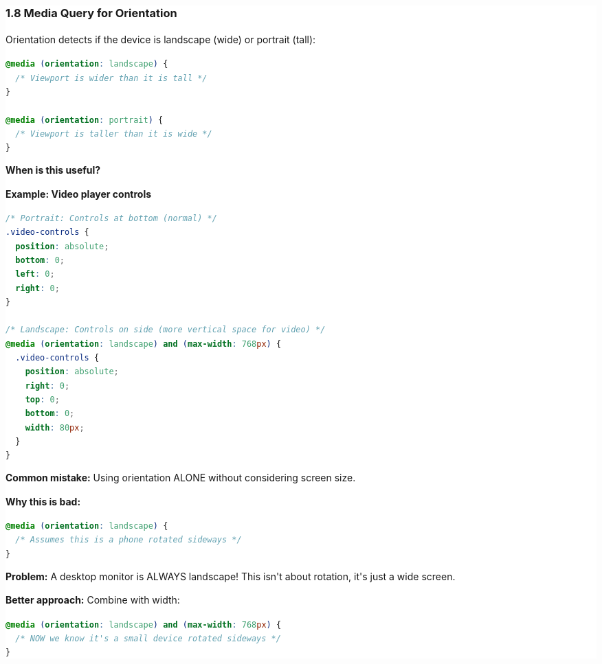### 1.8 Media Query for Orientation

Orientation detects if the device is landscape (wide) or portrait (tall):

```css
@media (orientation: landscape) {
  /* Viewport is wider than it is tall */
}

@media (orientation: portrait) {
  /* Viewport is taller than it is wide */
}
```

**When is this useful?**

**Example: Video player controls**

```css
/* Portrait: Controls at bottom (normal) */
.video-controls {
  position: absolute;
  bottom: 0;
  left: 0;
  right: 0;
}

/* Landscape: Controls on side (more vertical space for video) */
@media (orientation: landscape) and (max-width: 768px) {
  .video-controls {
    position: absolute;
    right: 0;
    top: 0;
    bottom: 0;
    width: 80px;
  }
}
```

**Common mistake:** Using orientation ALONE without considering screen size.

**Why this is bad:**

```css
@media (orientation: landscape) {
  /* Assumes this is a phone rotated sideways */
}
```

**Problem:** A desktop monitor is ALWAYS landscape! This isn't about rotation, it's just a wide screen.

**Better approach:** Combine with width:

```css
@media (orientation: landscape) and (max-width: 768px) {
  /* NOW we know it's a small device rotated sideways */
}
```
